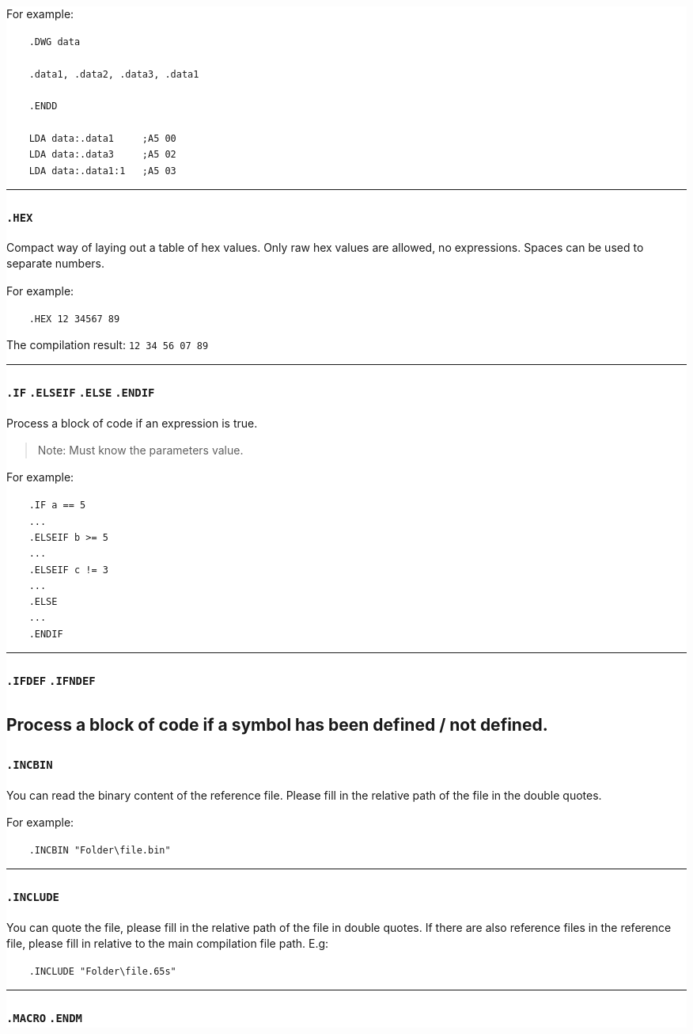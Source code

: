 For example:
```
    .DWG data

    .data1, .data2, .data3, .data1

    .ENDD

    LDA data:.data1     ;A5 00
    LDA data:.data3     ;A5 02
    LDA data:.data1:1   ;A5 03
```
---
### `.HEX`
Compact way of laying out a table of hex values. Only raw hex values are allowed, no expressions. Spaces can be used to separate numbers.

For example:
```
    .HEX 12 34567 89
```
The compilation result: `12 34 56 07 89`

---
### `.IF` `.ELSEIF` `.ELSE` `.ENDIF`
Process a block of code if an expression is true.

> Note: Must know the parameters value.

For example:
```
    .IF a == 5
    ...
    .ELSEIF b >= 5
    ...
    .ELSEIF c != 3
    ...
    .ELSE
    ...
    .ENDIF
```
---
### `.IFDEF` `.IFNDEF`
Process a block of code if a symbol has been defined / not defined.
--
### `.INCBIN`
You can read the binary content of the reference file. Please fill in the relative path of the file in the double quotes.

For example:
```
    .INCBIN "Folder\file.bin"
```
---
### `.INCLUDE`
You can quote the file, please fill in the relative path of the file in double quotes. If there are also reference files in the reference file, please fill in relative to the main compilation file path. E.g:
```
    .INCLUDE "Folder\file.65s"
```
---
### `.MACRO` `.ENDM`